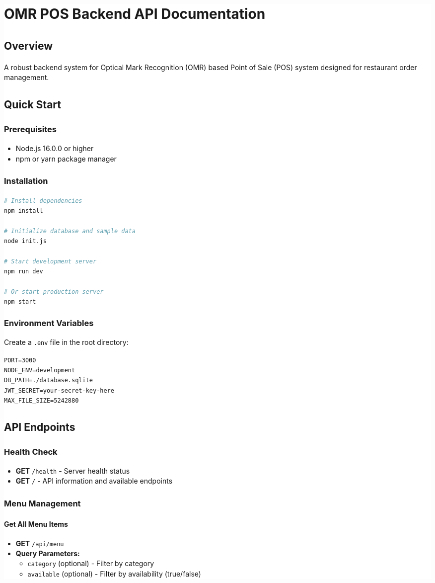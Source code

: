 # OMR POS Backend API Documentation

## Overview
A robust backend system for Optical Mark Recognition (OMR) based Point of Sale (POS) system designed for restaurant order management.

## Quick Start

### Prerequisites
- Node.js 16.0.0 or higher
- npm or yarn package manager

### Installation
```bash
# Install dependencies
npm install

# Initialize database and sample data
node init.js

# Start development server
npm run dev

# Or start production server
npm start
```

### Environment Variables
Create a `.env` file in the root directory:
```env
PORT=3000
NODE_ENV=development
DB_PATH=./database.sqlite
JWT_SECRET=your-secret-key-here
MAX_FILE_SIZE=5242880
```

## API Endpoints

### Health Check
- **GET** `/health` - Server health status
- **GET** `/` - API information and available endpoints

### Menu Management

#### Get All Menu Items
- **GET** `/api/menu`
- **Query Parameters:**
  - `category` (optional) - Filter by category
  - `available` (optional) - Filter by availability (true/false)
